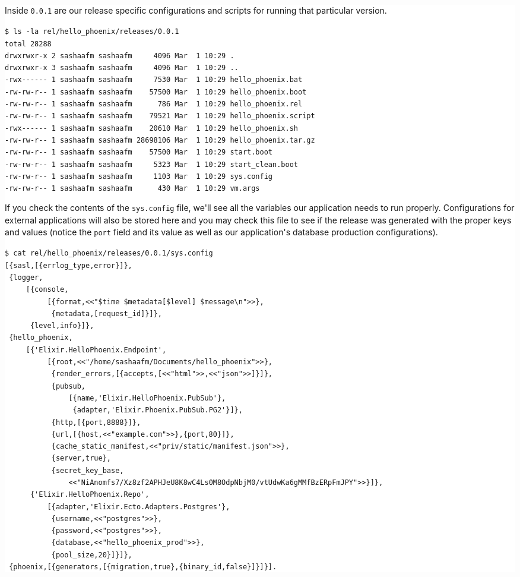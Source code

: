 Inside `0.0.1` are our release specific configurations and scripts for running that particular version.

```console
$ ls -la rel/hello_phoenix/releases/0.0.1
total 28288
drwxrwxr-x 2 sashaafm sashaafm     4096 Mar  1 10:29 .
drwxrwxr-x 3 sashaafm sashaafm     4096 Mar  1 10:29 ..
-rwx------ 1 sashaafm sashaafm     7530 Mar  1 10:29 hello_phoenix.bat
-rw-rw-r-- 1 sashaafm sashaafm    57500 Mar  1 10:29 hello_phoenix.boot
-rw-rw-r-- 1 sashaafm sashaafm      786 Mar  1 10:29 hello_phoenix.rel
-rw-rw-r-- 1 sashaafm sashaafm    79521 Mar  1 10:29 hello_phoenix.script
-rwx------ 1 sashaafm sashaafm    20610 Mar  1 10:29 hello_phoenix.sh
-rw-rw-r-- 1 sashaafm sashaafm 28698106 Mar  1 10:29 hello_phoenix.tar.gz
-rw-rw-r-- 1 sashaafm sashaafm    57500 Mar  1 10:29 start.boot
-rw-rw-r-- 1 sashaafm sashaafm     5323 Mar  1 10:29 start_clean.boot
-rw-rw-r-- 1 sashaafm sashaafm     1103 Mar  1 10:29 sys.config
-rw-rw-r-- 1 sashaafm sashaafm      430 Mar  1 10:29 vm.args
```

If you check the contents of the `sys.config` file, we'll see all the variables our application needs to run properly. Configurations for external applications will also be stored here and you may check this file to see if the release was generated with the proper keys and values (notice the `port` field and its value as well as our application's database production configurations).

```console
$ cat rel/hello_phoenix/releases/0.0.1/sys.config
[{sasl,[{errlog_type,error}]},
 {logger,
     [{console,
          [{format,<<"$time $metadata[$level] $message\n">>},
           {metadata,[request_id]}]},
      {level,info}]},
 {hello_phoenix,
     [{'Elixir.HelloPhoenix.Endpoint',
          [{root,<<"/home/sashaafm/Documents/hello_phoenix">>},
           {render_errors,[{accepts,[<<"html">>,<<"json">>]}]},
           {pubsub,
               [{name,'Elixir.HelloPhoenix.PubSub'},
                {adapter,'Elixir.Phoenix.PubSub.PG2'}]},
           {http,[{port,8888}]},
           {url,[{host,<<"example.com">>},{port,80}]},
           {cache_static_manifest,<<"priv/static/manifest.json">>},
           {server,true},
           {secret_key_base,
               <<"NiAnomfs7/Xz8zf2APHJeU8K8wC4Ls0M8OdpNbjM0/vtUdwKa6gMMfBzERpFmJPY">>}]},
      {'Elixir.HelloPhoenix.Repo',
          [{adapter,'Elixir.Ecto.Adapters.Postgres'},
           {username,<<"postgres">>},
           {password,<<"postgres">>},
           {database,<<"hello_phoenix_prod">>},
           {pool_size,20}]}]},
 {phoenix,[{generators,[{migration,true},{binary_id,false}]}]}].
```
